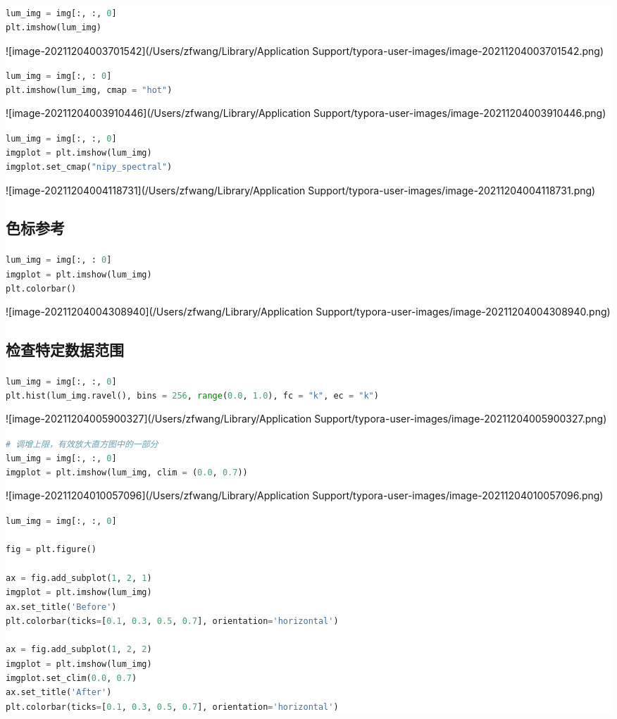 ```python	
lum_img = img[:, :, 0]
plt.imshow(lum_img)
```

![image-20211204003701542](/Users/zfwang/Library/Application Support/typora-user-images/image-20211204003701542.png)

```python
lum_img = img[:, : 0]
plt.imshow(lum_img, cmap = "hot")
```

![image-20211204003910446](/Users/zfwang/Library/Application Support/typora-user-images/image-20211204003910446.png)

```python
lum_img = img[:, :, 0]
imgplot = plt.imshow(lum_img)
imgplot.set_cmap("nipy_spectral")
```

![image-20211204004118731](/Users/zfwang/Library/Application Support/typora-user-images/image-20211204004118731.png)

## 色标参考

```python
lum_img = img[:, : 0]
imgplot = plt.imshow(lum_img)
plt.colorbar()
```

![image-20211204004308940](/Users/zfwang/Library/Application Support/typora-user-images/image-20211204004308940.png)

## 检查特定数据范围

```python
lum_img = img[:, :, 0]
plt.hist(lum_img.ravel(), bins = 256, range(0.0, 1.0), fc = "k", ec = "k")
```

![image-20211204005900327](/Users/zfwang/Library/Application Support/typora-user-images/image-20211204005900327.png)

```python
# 调增上限，有效放大直方图中的一部分
lum_img = img[:, :, 0]
imgplot = plt.imshow(lum_img, clim = (0.0, 0.7))
```

![image-20211204010057096](/Users/zfwang/Library/Application Support/typora-user-images/image-20211204010057096.png)

```python
lum_img = img[:, :, 0]

fig = plt.figure()

ax = fig.add_subplot(1, 2, 1)
imgplot = plt.imshow(lum_img)
ax.set_title('Before')
plt.colorbar(ticks=[0.1, 0.3, 0.5, 0.7], orientation='horizontal')

ax = fig.add_subplot(1, 2, 2)
imgplot = plt.imshow(lum_img)
imgplot.set_clim(0.0, 0.7)
ax.set_title('After')
plt.colorbar(ticks=[0.1, 0.3, 0.5, 0.7], orientation='horizontal')
```
